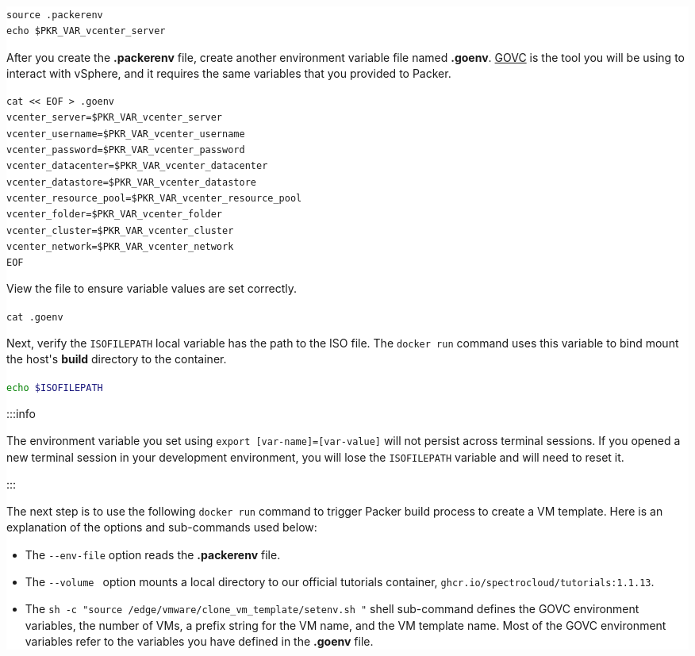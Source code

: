 ```shell
source .packerenv
echo $PKR_VAR_vcenter_server
```

After you create the **.packerenv** file, create another environment variable file named **.goenv**.
[GOVC](https://github.com/vmware/govmomi/blob/main/govc/USAGE.md) is the tool you will be using to interact with
vSphere, and it requires the same variables that you provided to Packer.

```shell
cat << EOF > .goenv
vcenter_server=$PKR_VAR_vcenter_server
vcenter_username=$PKR_VAR_vcenter_username
vcenter_password=$PKR_VAR_vcenter_password
vcenter_datacenter=$PKR_VAR_vcenter_datacenter
vcenter_datastore=$PKR_VAR_vcenter_datastore
vcenter_resource_pool=$PKR_VAR_vcenter_resource_pool
vcenter_folder=$PKR_VAR_vcenter_folder
vcenter_cluster=$PKR_VAR_vcenter_cluster
vcenter_network=$PKR_VAR_vcenter_network
EOF
```

View the file to ensure variable values are set correctly.

```shell
cat .goenv
```

Next, verify the `ISOFILEPATH` local variable has the path to the ISO file. The `docker run` command uses this variable
to bind mount the host's **build** directory to the container.

```bash
echo $ISOFILEPATH
```

:::info

The environment variable you set using `export [var-name]=[var-value]` will not persist across terminal sessions. If you
opened a new terminal session in your development environment, you will lose the `ISOFILEPATH` variable and will need to
reset it.

:::

The next step is to use the following `docker run` command to trigger Packer build process to create a VM template. Here
is an explanation of the options and sub-commands used below:

- The `--env-file` option reads the **.packerenv** file.

- The `--volume ` option mounts a local directory to our official tutorials container,
  `ghcr.io/spectrocloud/tutorials:1.1.13`.

- The `sh -c "source /edge/vmware/clone_vm_template/setenv.sh "` shell sub-command defines the GOVC environment
  variables, the number of VMs, a prefix string for the VM name, and the VM template name. Most of the GOVC environment
  variables refer to the variables you have defined in the **.goenv** file.
